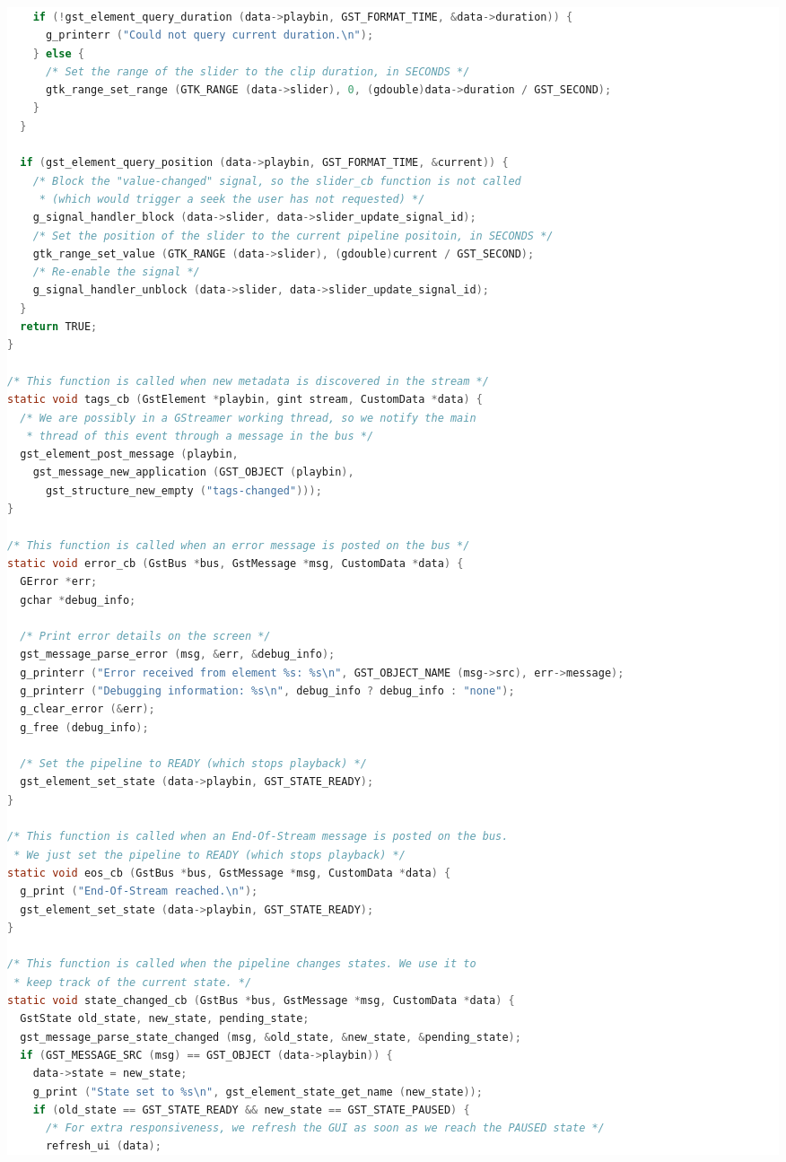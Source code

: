 ``` c
    if (!gst_element_query_duration (data->playbin, GST_FORMAT_TIME, &data->duration)) {
      g_printerr ("Could not query current duration.\n");
    } else {
      /* Set the range of the slider to the clip duration, in SECONDS */
      gtk_range_set_range (GTK_RANGE (data->slider), 0, (gdouble)data->duration / GST_SECOND);
    }
  }

  if (gst_element_query_position (data->playbin, GST_FORMAT_TIME, &current)) {
    /* Block the "value-changed" signal, so the slider_cb function is not called
     * (which would trigger a seek the user has not requested) */
    g_signal_handler_block (data->slider, data->slider_update_signal_id);
    /* Set the position of the slider to the current pipeline positoin, in SECONDS */
    gtk_range_set_value (GTK_RANGE (data->slider), (gdouble)current / GST_SECOND);
    /* Re-enable the signal */
    g_signal_handler_unblock (data->slider, data->slider_update_signal_id);
  }
  return TRUE;
}

/* This function is called when new metadata is discovered in the stream */
static void tags_cb (GstElement *playbin, gint stream, CustomData *data) {
  /* We are possibly in a GStreamer working thread, so we notify the main
   * thread of this event through a message in the bus */
  gst_element_post_message (playbin,
    gst_message_new_application (GST_OBJECT (playbin),
      gst_structure_new_empty ("tags-changed")));
}

/* This function is called when an error message is posted on the bus */
static void error_cb (GstBus *bus, GstMessage *msg, CustomData *data) {
  GError *err;
  gchar *debug_info;

  /* Print error details on the screen */
  gst_message_parse_error (msg, &err, &debug_info);
  g_printerr ("Error received from element %s: %s\n", GST_OBJECT_NAME (msg->src), err->message);
  g_printerr ("Debugging information: %s\n", debug_info ? debug_info : "none");
  g_clear_error (&err);
  g_free (debug_info);

  /* Set the pipeline to READY (which stops playback) */
  gst_element_set_state (data->playbin, GST_STATE_READY);
}

/* This function is called when an End-Of-Stream message is posted on the bus.
 * We just set the pipeline to READY (which stops playback) */
static void eos_cb (GstBus *bus, GstMessage *msg, CustomData *data) {
  g_print ("End-Of-Stream reached.\n");
  gst_element_set_state (data->playbin, GST_STATE_READY);
}

/* This function is called when the pipeline changes states. We use it to
 * keep track of the current state. */
static void state_changed_cb (GstBus *bus, GstMessage *msg, CustomData *data) {
  GstState old_state, new_state, pending_state;
  gst_message_parse_state_changed (msg, &old_state, &new_state, &pending_state);
  if (GST_MESSAGE_SRC (msg) == GST_OBJECT (data->playbin)) {
    data->state = new_state;
    g_print ("State set to %s\n", gst_element_state_get_name (new_state));
    if (old_state == GST_STATE_READY && new_state == GST_STATE_PAUSED) {
      /* For extra responsiveness, we refresh the GUI as soon as we reach the PAUSED state */
      refresh_ui (data);
```